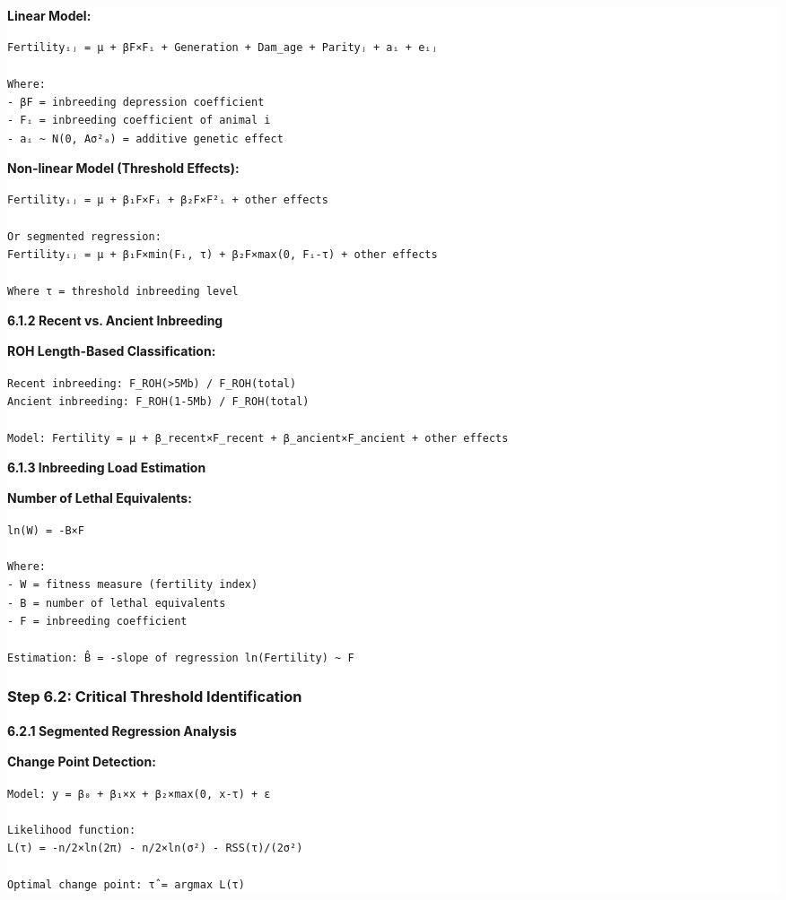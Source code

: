 **Linear Model:**
```
Fertilityᵢⱼ = μ + βF×Fᵢ + Generation + Dam_age + Parityⱼ + aᵢ + eᵢⱼ

Where:
- βF = inbreeding depression coefficient
- Fᵢ = inbreeding coefficient of animal i
- aᵢ ~ N(0, Aσ²ₐ) = additive genetic effect
```

**Non-linear Model (Threshold Effects):**
```
Fertilityᵢⱼ = μ + β₁F×Fᵢ + β₂F×F²ᵢ + other effects

Or segmented regression:
Fertilityᵢⱼ = μ + β₁F×min(Fᵢ, τ) + β₂F×max(0, Fᵢ-τ) + other effects

Where τ = threshold inbreeding level
```

**6.1.2 Recent vs. Ancient Inbreeding**

**ROH Length-Based Classification:**
```
Recent inbreeding: F_ROH(>5Mb) / F_ROH(total)
Ancient inbreeding: F_ROH(1-5Mb) / F_ROH(total)

Model: Fertility = μ + β_recent×F_recent + β_ancient×F_ancient + other effects
```

**6.1.3 Inbreeding Load Estimation**

**Number of Lethal Equivalents:**
```
ln(W) = -B×F

Where:
- W = fitness measure (fertility index)
- B = number of lethal equivalents
- F = inbreeding coefficient

Estimation: B̂ = -slope of regression ln(Fertility) ~ F
```

### Step 6.2: Critical Threshold Identification

**6.2.1 Segmented Regression Analysis**

**Change Point Detection:**
```
Model: y = β₀ + β₁×x + β₂×max(0, x-τ) + ε

Likelihood function:
L(τ) = -n/2×ln(2π) - n/2×ln(σ²) - RSS(τ)/(2σ²)

Optimal change point: τ̂ = argmax L(τ)
```
